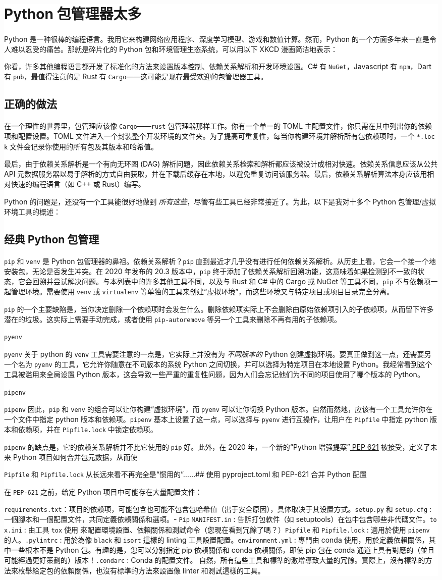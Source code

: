 # Python 包管理器太多

Python 是一种很棒的编程语言。我用它来构建网络应用程序、深度学习模型、游戏和数值计算。然而，Python 的一个方面多年来一直是令人难以忍受的痛苦。那就是碎片化的 Python 包和环境管理生态系统，可以用以下 XKCD 漫画简洁地表示：

你看，许多其他编程语言都开发了标准化的方法来设置版本控制、依赖关系解析和开发环境设置。C# 有 `NuGet`，Javascript 有 `npm`，Dart 有 `pub`，最值得注意的是 Rust 有 `Cargo`——这可能是现存最受欢迎的包管理器工具。

## 正确的做法

在一个理性的世界里，包管理应该像 `Cargo`——`rust` 包管理器那样工作。你有一个单一的 TOML 主配置文件，你只需在其中列出你的依赖项和配置设置。TOML 文件进入一个封装整个开发环境的文件夹。为了提高可重复性，每当你构建环境并解析所有包依赖项时，一个 `*.lock` 文件会记录你使用的所有包及其版本和哈希值。

最后，由于依赖关系解析是一个有向无环图 (DAG) 解析问题，因此依赖关系检索和解析都应该被设计成相对快速。依赖关系信息应该从公共 API 元数据服务器以易于解析的方式自由获取，并在下载后缓存在本地，以避免重复访问该服务器。最后，依赖关系解析算法本身应该用相对快速的编程语言（如 C++ 或 Rust）编写。

Python 的问题是，还没有一个工具能很好地做到 *所有这些*，尽管有些工具已经非常接近了。为此，以下是我对十多个 Python 包管理/虚拟环境工具的概述：

## 经典 Python 包管理

`pip` 和 `venv` 是 Python 包管理器的鼻祖。依赖关系解析？`pip` 直到最近才几乎没有进行任何依赖关系解析。从历史上看，它会一个接一个地安装包，无论是否发生冲突。在 2020 年发布的 20.3 版本中，`pip` 终于添加了依赖关系解析回溯功能，这意味着如果检测到不一致的状态，它会回溯并尝试解决问题。与本列表中的许多其他工具不同，以及与 Rust 和 C# 中的 Cargo 或 NuGet 等工具不同，`pip` 不与依赖项一起管理环境。需要使用 `venv` 或 `virtualenv` 等单独的工具来创建“虚拟环境”，而这些环境又与特定项目或项目目录完全分离。

`pip` 的一个主要缺陷是，当你决定删除一个依赖项时会发生什么。删除依赖项实际上不会删除由原始依赖项引入的子依赖项，从而留下许多潜在的垃圾。这实际上需要手动完成，或者使用 `pip-autoremove` 等另一个工具来删除不再有用的子依赖项。

`pyenv`

`pyenv` 关于 python 的 `venv` 工具需要注意的一点是，它实际上并没有为 *不同版本的* Python 创建虚拟环境。要真正做到这一点，还需要另一个名为 `pyenv` 的工具，它允许你随意在不同版本的系统 Python 之间切换，并可以选择为特定项目在本地设置 Python。我经常看到这个工具被滥用来全局设置 Python 版本，这会导致一些严重的重复性问题，因为人们会忘记他们为不同的项目使用了哪个版本的 Python。

`pipenv`

`pipenv` 因此，`pip` 和 `venv` 的组合可以让你构建“虚拟环境”，而 `pyenv` 可以让你切换 Python 版本。自然而然地，应该有一个工具允许你在一个文件中指定 python 版本和依赖项。`pipenv` 基本上设置了这一点，可以选择与 `pyenv` 进行互操作，让用户在 `Pipfile` 中指定 python 版本和依赖项，并在 `Pipfile.lock` 中锁定依赖项。

`pipenv` 的缺点是，它的依赖关系解析并不比它使用的 `pip` 好。此外，在 2020 年，一个新的“Python 增强提案”[ PEP 621](https://peps.python.org/pep-0621/) 被接受，定义了未来 Python 项目如何合并包元数据，从而使

`Pipfile` 和 `Pipfile.lock` 从长远来看不再完全是“惯用的”……## 使用 pyproject.toml 和 PEP-621 合并 Python 配置

在 `PEP-621` 之前，给定 Python 项目中可能存在大量配置文件：

`requirements.txt`：项目的依赖项，可能包含也可能不包含包哈希值（出于安全原因），具体取决于其设置方式。`setup.py` 和 `setup.cfg`
: 一個腳本和一個配置文件，共同定義依賴關係和選項。- `Pip`
`MANIFEST.in`
: 告訴打包軟件（如 setuptools）在包中包含哪些非代碼文件。`tox.ini`
: 由工具 `tox` 使用
來配置環境設置、依賴關係和測試命令（您現在看到冗餘了嗎？）`Pipfile`
和 `Pipfile.lock`
: 適用於使用 `pipenv` 的人。`.pylintrc`
: 用於為像 `black` 和 `isort` 這樣的 linting 工具設置配置。`environment.yml`
: 專門由 conda 使用，用於定義依賴關係，其中一些根本不是 Python 包。有趣的是，您可以分別指定 pip 依賴關係和 conda 依賴關係，即使 pip 包在 conda 通道上具有對應的（並且可能經過更好策劃的）版本！`.condarc`
: Conda 的配置文件。
自然，所有這些工具和標準的激增導致大量的冗餘。實際上，沒有標準的方法來枚舉給定包的依賴關係，也沒有標準的方法來設置像 linter 和測試這樣的工具。
